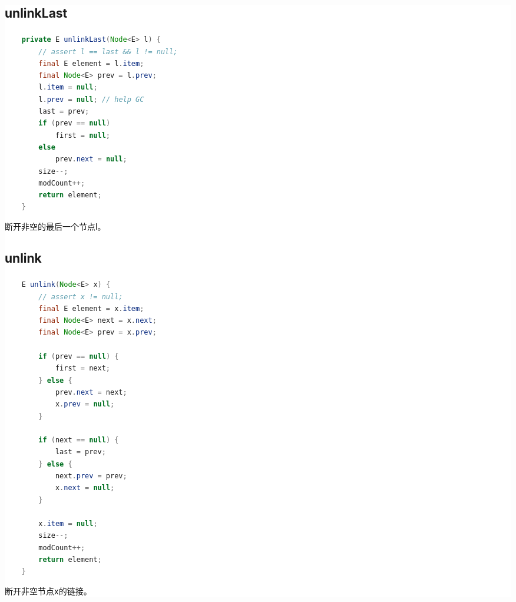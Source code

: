 








## unlinkLast
```java
    private E unlinkLast(Node<E> l) {
        // assert l == last && l != null;
        final E element = l.item;
        final Node<E> prev = l.prev;
        l.item = null;
        l.prev = null; // help GC
        last = prev;
        if (prev == null)
            first = null;
        else
            prev.next = null;
        size--;
        modCount++;
        return element;
    }
```
断开非空的最后一个节点l。







## unlink
```java
    E unlink(Node<E> x) {
        // assert x != null;
        final E element = x.item;
        final Node<E> next = x.next;
        final Node<E> prev = x.prev;

        if (prev == null) {
            first = next;
        } else {
            prev.next = next;
            x.prev = null;
        }

        if (next == null) {
            last = prev;
        } else {
            next.prev = prev;
            x.next = null;
        }

        x.item = null;
        size--;
        modCount++;
        return element;
    }
```
断开非空节点x的链接。
